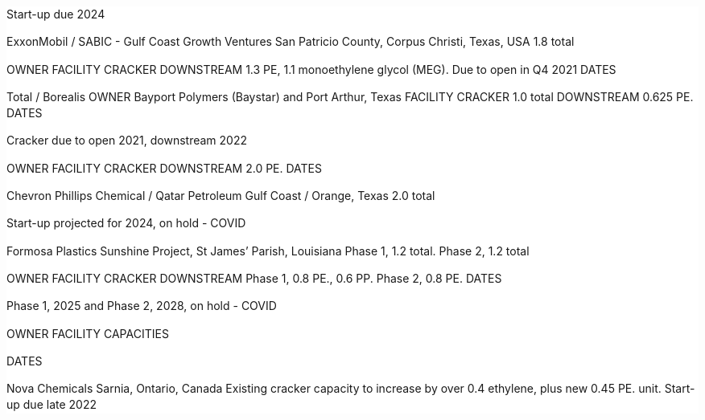 Start-up due 2024

ExxonMobil / SABIC - Gulf Coast Growth Ventures
San Patricio County, Corpus Christi, Texas, USA
1.8 total

OWNER
FACILITY
CRACKER
DOWNSTREAM   1.3 PE, 1.1 monoethylene glycol (MEG).
Due to open in Q4 2021
DATES

Total / Borealis
OWNER
Bayport Polymers (Baystar) and Port Arthur, Texas
FACILITY
CRACKER
1.0 total
DOWNSTREAM   0.625 PE.
DATES

Cracker due to open 2021, downstream 2022

OWNER
FACILITY
CRACKER
DOWNSTREAM   2.0 PE.
DATES

Chevron Phillips Chemical / Qatar Petroleum
Gulf Coast / Orange, Texas
2.0 total

Start-up projected for 2024, on hold - COVID

Formosa Plastics
Sunshine Project, St James’ Parish, Louisiana
Phase 1, 1.2 total. Phase 2, 1.2 total

OWNER
FACILITY
CRACKER
DOWNSTREAM  Phase 1,  0.8 PE., 0.6 PP. Phase 2, 0.8 PE.
DATES

Phase 1, 2025 and Phase 2, 2028, on hold - COVID

OWNER
FACILITY
CAPACITIES

DATES

Nova Chemicals
Sarnia, Ontario, Canada
Existing cracker capacity to increase by over
0.4 ethylene, plus new 0.45 PE. unit.
Start-up due late 2022
